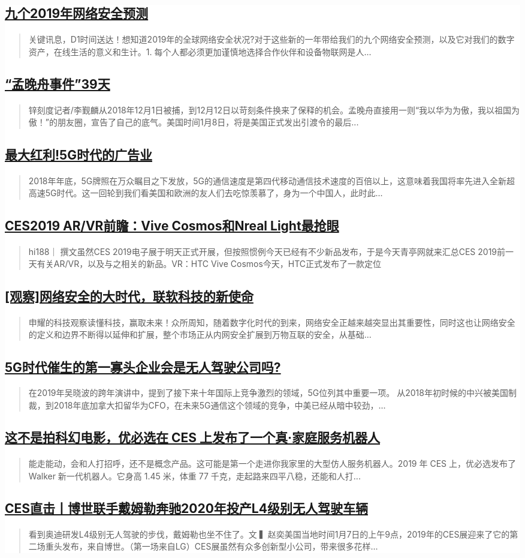  ## [九个2019年网络安全预测](http://mp.weixin.qq.com/s?src=11&timestamp=1547022606&ver=1317&signature=R6Xvo*-*tL1851ZjFJePoqTOdhQl28V7y-z2y2Z6L245TAOukpqeqkDioLK6E2vc9CLCXMwQXKHfXw3VkXHqKObvI6if4Ap2FEZbLG2RFQwW0FWFnGh3jOrbmfDLscuH&new=1)
 > 关键讯息，D1时间送达！想知道2019年的全球网络安全状况?对于这些新的一年带给我们的九个网络安全预测，以及它对我们的数字资产，在线生活的意义和生计。1. 每个人都必须更加谨慎地选择合作伙伴和设备物联网是人...
 ## [“孟晚舟事件”39天](http://mp.weixin.qq.com/s?src=11&timestamp=1547022606&ver=1317&signature=G6bwdLajaD9YMvUilMbYHHyIEznxAuKzUhVWWyxNu3323jPncoFnyoGxHnzdtDv0P*40ofta9ZhJflzZ3ubh5Tr5g38zSdktyD6RnMbKo0qZbys5-PHM0OVx5IFdiJqx&new=1)
 > 锌刻度记者/李觐麟从2018年12月1日被捕，到12月12日以苛刻条件换来了保释的机会。孟晚舟直接用一则“我以华为为傲，我以祖国为傲！”的朋友圈，宣告了自己的底气。美国时间1月8日，将是美国正式发出引渡令的最后...
 ## [最大红利!5G时代的广告业](http://mp.weixin.qq.com/s?src=11&timestamp=1547022606&ver=1317&signature=XLpSgM6SPgyc74O6aOuN7m0fbWCBLOFHmv4aYhFHimEN7stENO7Ge8AH6tArtzLJfSZNtyjuIudJHnTim0Y5qj4csLfJgRDlO2aPargIU8Px-1GiIKxLpY8QL0w7y9J5&new=1)
 > 2018年年底，5G牌照在万众瞩目之下发放，5G的通信速度是第四代移动通信技术速度的百倍以上，这意味着我国将率先进入全新超高速5G时代。这一回轮到我们看美国和欧洲的友人们去吃惊羡慕了，身为一个中国人，此时此...
 ## [CES2019 AR/VR前瞻：Vive Cosmos和Nreal Light最抢眼](http://mp.weixin.qq.com/s?src=11&timestamp=1547022606&ver=1317&signature=TqNXBgSbcGYoFbAECuknDPEyP5UHeVuHbzXdHdvJCoh7scKebIApht*SLicidIxrlGGHe-lv5wNpBP*2mLW41W4m3HG00NevjAhUPsEWuSQ3qAibHZk52*zkFUkyXRyS&new=1)
 > hi188｜ 撰文虽然CES 2019电子展于明天正式开展，但按照惯例今天已经有不少新品发布，于是今天青亭网就来汇总CES 2019前一天有关AR/VR，以及与之相关的新品。VR：HTC Vive Cosmos今天，HTC正式发布了一款定位
 ## [\[观察\]网络安全的大时代，联软科技的新使命](http://mp.weixin.qq.com/s?src=11&timestamp=1547022606&ver=1317&signature=UKL8W15OdpXKpe*1j23GXMzMG8JioLvyvQ7gAgODCoYMcJZt8TwnSSUS75Tn7qkUKe1gML9XHX2sCqtCo0wASfgNM0AqUI96b9T47ndYgTXwfzZ8bmQO38Z4tnsN0VLW&new=1)
 > 申耀的科技观察读懂科技，赢取未来！众所周知，随着数字化时代的到来，网络安全正越来越突显出其重要性，同时这也让网络安全的定义和边界不断得以延伸和扩展，整个市场正从内网安全扩展到万物互联的安全，从基础...
 ## [5G时代催生的第一寡头企业会是无人驾驶公司吗?](http://mp.weixin.qq.com/s?src=11&timestamp=1547022606&ver=1317&signature=xbqtiXGlCLqddT1nk5Aa6obEueHfiVon8JSoTMMaNKDWe4MMGcc5qjtAEl1II-uzMEnrJXJZ-v5ftEdxhxxsweEfeUby6ZxxYwh1iyDXlJfQB9zeY41qx5qN6D8PfYAk&new=1)
 > 在2019年吴晓波的跨年演讲中，提到了接下来十年国际上竞争激烈的领域，5G位列其中重要一项。 从2018年初时候的中兴被美国制裁，到2018年底加拿大扣留华为CFO，在未来5G通信这个领域的竞争，中美已经从暗中较劲，...
 ## [这不是拍科幻电影，优必选在 CES 上发布了一个真·家庭服务机器人](http://mp.weixin.qq.com/s?src=11&timestamp=1547022606&ver=1317&signature=zcNeDwL2XXVsN5Lj7eGvsQbXpakrwGOPCzkyuEEyH3Bxs-RHy*rCV2HyaLZhqGVD2EMsMmGAi0v1z-JgYzy*qPGAvFHz27SCnppg*QlJtBREBCoXjMj68cCzJV6EzMwt&new=1)
 > 能走能动，会和人打招呼，还不是概念产品。这可能是第一个走进你我家里的大型仿人服务机器人。2019 年 CES 上，优必选发布了 Walker 新一代机器人。它身高 1.45 米，体重 77 千克，走起路来四平八稳，还能和人打...
 ## [CES直击丨博世联手戴姆勒奔驰2020年投产L4级别无人驾驶车辆](http://mp.weixin.qq.com/s?src=11&timestamp=1547022606&ver=1317&signature=zeTDVh*MZnvrXC*Hg1AGxRHc7th6tHZtM8UnBV28IHI8ogAEe9vmNaJCg9IVWu33LLxDSR8-*vBQ19QMkwZUmpjl6UMysYh6NwR*BV0m8Ev9wWK96v6rtf68-Gb74DNt&new=1)
 > 看到奥迪研发L4级别无人驾驶的步伐，戴姆勒也坐不住了。文 ▍赵奕美国当地时间1月7日的上午9点，2019年的CES展迎来了它的第二场重头发布，来自博世。（第一场来自LG）CES展虽然有众多创新型小公司，带来很多花样...